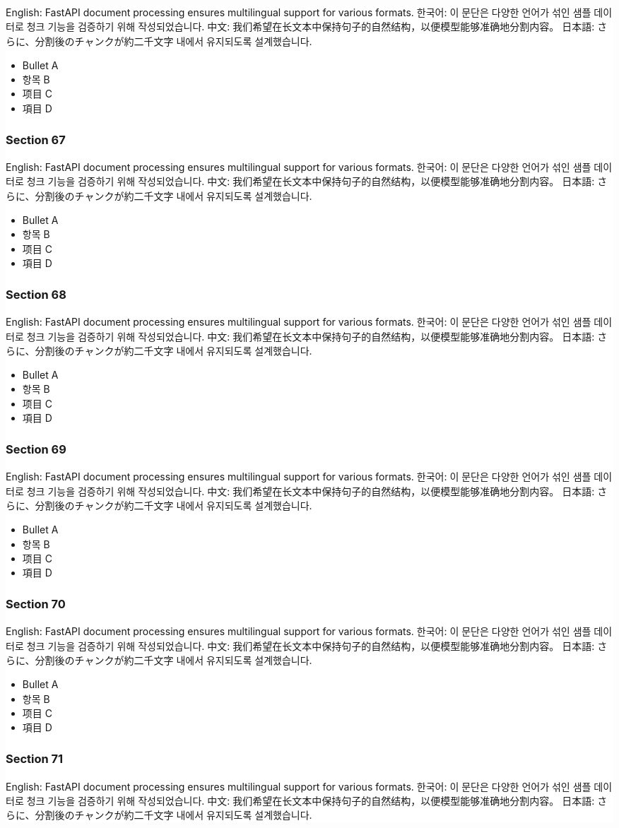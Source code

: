 English: FastAPI document processing ensures multilingual support for various formats. 한국어: 이 문단은 다양한 언어가 섞인 샘플 데이터로 청크 기능을 검증하기 위해 작성되었습니다. 中文: 我们希望在长文本中保持句子的自然结构，以便模型能够准确地分割内容。 日本語: さらに、分割後のチャンクが約二千文字 내에서 유지되도록 설계했습니다.

- Bullet A
- 항목 B
- 项目 C
- 項目 D
### Section 67

English: FastAPI document processing ensures multilingual support for various formats. 한국어: 이 문단은 다양한 언어가 섞인 샘플 데이터로 청크 기능을 검증하기 위해 작성되었습니다. 中文: 我们希望在长文本中保持句子的自然结构，以便模型能够准确地分割内容。 日本語: さらに、分割後のチャンクが約二千文字 내에서 유지되도록 설계했습니다.

- Bullet A
- 항목 B
- 项目 C
- 項目 D
### Section 68

English: FastAPI document processing ensures multilingual support for various formats. 한국어: 이 문단은 다양한 언어가 섞인 샘플 데이터로 청크 기능을 검증하기 위해 작성되었습니다. 中文: 我们希望在长文本中保持句子的自然结构，以便模型能够准确地分割内容。 日本語: さらに、分割後のチャンクが約二千文字 내에서 유지되도록 설계했습니다.

- Bullet A
- 항목 B
- 项目 C
- 項目 D
### Section 69

English: FastAPI document processing ensures multilingual support for various formats. 한국어: 이 문단은 다양한 언어가 섞인 샘플 데이터로 청크 기능을 검증하기 위해 작성되었습니다. 中文: 我们希望在长文本中保持句子的自然结构，以便模型能够准确地分割内容。 日本語: さらに、分割後のチャンクが約二千文字 내에서 유지되도록 설계했습니다.

- Bullet A
- 항목 B
- 项目 C
- 項目 D
### Section 70

English: FastAPI document processing ensures multilingual support for various formats. 한국어: 이 문단은 다양한 언어가 섞인 샘플 데이터로 청크 기능을 검증하기 위해 작성되었습니다. 中文: 我们希望在长文本中保持句子的自然结构，以便模型能够准确地分割内容。 日本語: さらに、分割後のチャンクが約二千文字 내에서 유지되도록 설계했습니다.

- Bullet A
- 항목 B
- 项目 C
- 項目 D
### Section 71

English: FastAPI document processing ensures multilingual support for various formats. 한국어: 이 문단은 다양한 언어가 섞인 샘플 데이터로 청크 기능을 검증하기 위해 작성되었습니다. 中文: 我们希望在长文本中保持句子的自然结构，以便模型能够准确地分割内容。 日本語: さらに、分割後のチャンクが約二千文字 내에서 유지되도록 설계했습니다.
